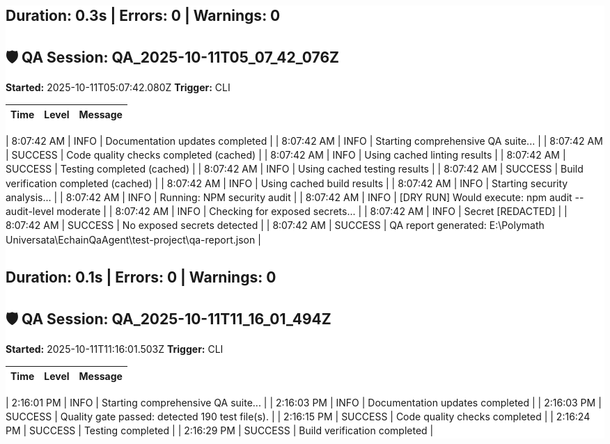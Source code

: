 **Duration:** 0.3s | **Errors:** 0 | **Warnings:** 0
---



## 🛡️ QA Session: QA_2025-10-11T05_07_42_076Z
**Started:** 2025-10-11T05:07:42.080Z
**Trigger:** CLI

| Time | Level | Message |
|------|--------|---------|

| 8:07:42 AM | INFO | Documentation updates completed |
| 8:07:42 AM | INFO | Starting comprehensive QA suite... |
| 8:07:42 AM | SUCCESS | Code quality checks completed (cached) |
| 8:07:42 AM | INFO | Using cached linting results |
| 8:07:42 AM | SUCCESS | Testing completed (cached) |
| 8:07:42 AM | INFO | Using cached testing results |
| 8:07:42 AM | SUCCESS | Build verification completed (cached) |
| 8:07:42 AM | INFO | Using cached build results |
| 8:07:42 AM | INFO | Starting security analysis... |
| 8:07:42 AM | INFO | Running: NPM security audit |
| 8:07:42 AM | INFO | [DRY RUN] Would execute: npm audit --audit-level moderate |
| 8:07:42 AM | INFO | Checking for exposed secrets... |
| 8:07:42 AM | INFO | Secret [REDACTED] |
| 8:07:42 AM | SUCCESS | No exposed secrets detected |
| 8:07:42 AM | SUCCESS | QA report generated: E:\Polymath Universata\EchainQaAgent\test-project\qa-report.json |


**Duration:** 0.1s | **Errors:** 0 | **Warnings:** 0
---



## 🛡️ QA Session: QA_2025-10-11T11_16_01_494Z
**Started:** 2025-10-11T11:16:01.503Z
**Trigger:** CLI

| Time | Level | Message |
|------|--------|---------|

| 2:16:01 PM | INFO | Starting comprehensive QA suite... |
| 2:16:03 PM | INFO | Documentation updates completed |
| 2:16:03 PM | SUCCESS | Quality gate passed: detected 190 test file(s). |
| 2:16:15 PM | SUCCESS | Code quality checks completed |
| 2:16:24 PM | SUCCESS | Testing completed |
| 2:16:29 PM | SUCCESS | Build verification completed |
